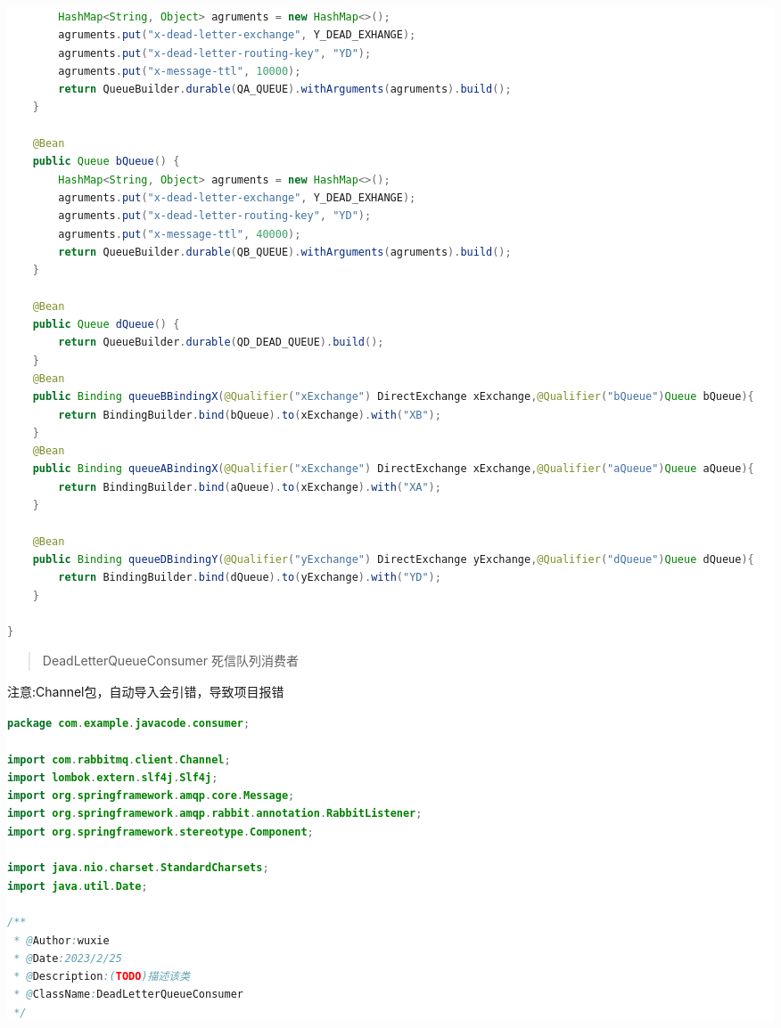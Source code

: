 ```java
        HashMap<String, Object> agruments = new HashMap<>();
        agruments.put("x-dead-letter-exchange", Y_DEAD_EXHANGE);
        agruments.put("x-dead-letter-routing-key", "YD");
        agruments.put("x-message-ttl", 10000);
        return QueueBuilder.durable(QA_QUEUE).withArguments(agruments).build();
    }

    @Bean
    public Queue bQueue() {
        HashMap<String, Object> agruments = new HashMap<>();
        agruments.put("x-dead-letter-exchange", Y_DEAD_EXHANGE);
        agruments.put("x-dead-letter-routing-key", "YD");
        agruments.put("x-message-ttl", 40000);
        return QueueBuilder.durable(QB_QUEUE).withArguments(agruments).build();
    }

    @Bean
    public Queue dQueue() {
        return QueueBuilder.durable(QD_DEAD_QUEUE).build();
    }
    @Bean
    public Binding queueBBindingX(@Qualifier("xExchange") DirectExchange xExchange,@Qualifier("bQueue")Queue bQueue){
        return BindingBuilder.bind(bQueue).to(xExchange).with("XB");
    }
    @Bean
    public Binding queueABindingX(@Qualifier("xExchange") DirectExchange xExchange,@Qualifier("aQueue")Queue aQueue){
        return BindingBuilder.bind(aQueue).to(xExchange).with("XA");
    }

    @Bean
    public Binding queueDBindingY(@Qualifier("yExchange") DirectExchange yExchange,@Qualifier("dQueue")Queue dQueue){
        return BindingBuilder.bind(dQueue).to(yExchange).with("YD");
    }

}

```



> DeadLetterQueueConsumer  死信队列消费者

注意:Channel包，自动导入会引错，导致项目报错

```java
package com.example.javacode.consumer;

import com.rabbitmq.client.Channel;
import lombok.extern.slf4j.Slf4j;
import org.springframework.amqp.core.Message;
import org.springframework.amqp.rabbit.annotation.RabbitListener;
import org.springframework.stereotype.Component;

import java.nio.charset.StandardCharsets;
import java.util.Date;

/**
 * @Author:wuxie
 * @Date:2023/2/25
 * @Description:(TODO)描述该类
 * @ClassName:DeadLetterQueueConsumer
 */
```